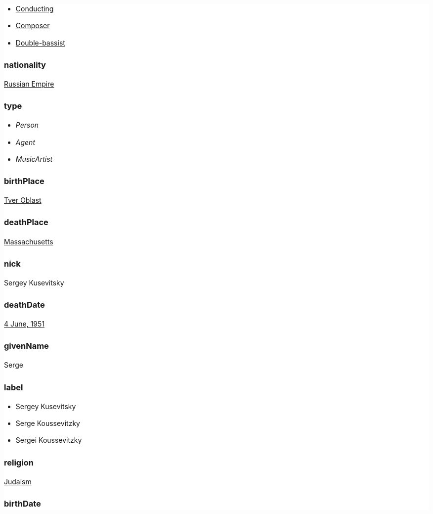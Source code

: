 - [Conducting](#Conducting)

 - [Composer](#Composer)

 - [Double-bassist](#Double-bassist)

### nationality


[Russian Empire](#Russian-Empire)

### type

 - *Person*

 - *Agent*

 - *MusicArtist*

### birthPlace


[Tver Oblast](#Tver-Oblast)

### deathPlace


[Massachusetts](#Massachusetts)

### nick


Sergey Kusevitsky

### deathDate


[4 June, 1951](#4-June-1951)

### givenName


Serge

### label

 - Sergey Kusevitsky

 - Serge Koussevitzky

 - Sergei Koussevitzky

### religion


[Judaism](#Judaism)

### birthDate
